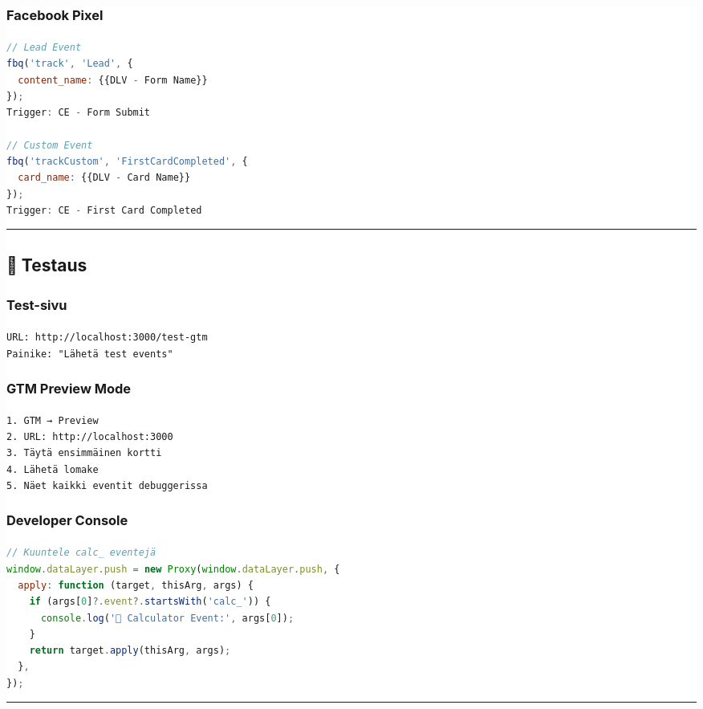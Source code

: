 ### **Facebook Pixel**

```javascript
// Lead Event
fbq('track', 'Lead', {
  content_name: {{DLV - Form Name}}
});
Trigger: CE - Form Submit

// Custom Event
fbq('trackCustom', 'FirstCardCompleted', {
  card_name: {{DLV - Card Name}}
});
Trigger: CE - First Card Completed
```

---

## 🧪 **Testaus**

### **Test-sivu**

```
URL: http://localhost:3000/test-gtm
Painike: "Lähetä test events"
```

### **GTM Preview Mode**

```
1. GTM → Preview
2. URL: http://localhost:3000
3. Täytä ensimmäinen kortti
4. Lähetä lomake
5. Näet kaikki eventit debuggerissa
```

### **Developer Console**

```javascript
// Kuuntele calc_ eventejä
window.dataLayer.push = new Proxy(window.dataLayer.push, {
  apply: function (target, thisArg, args) {
    if (args[0]?.event?.startsWith('calc_')) {
      console.log('🎯 Calculator Event:', args[0]);
    }
    return target.apply(thisArg, args);
  },
});
```

---
